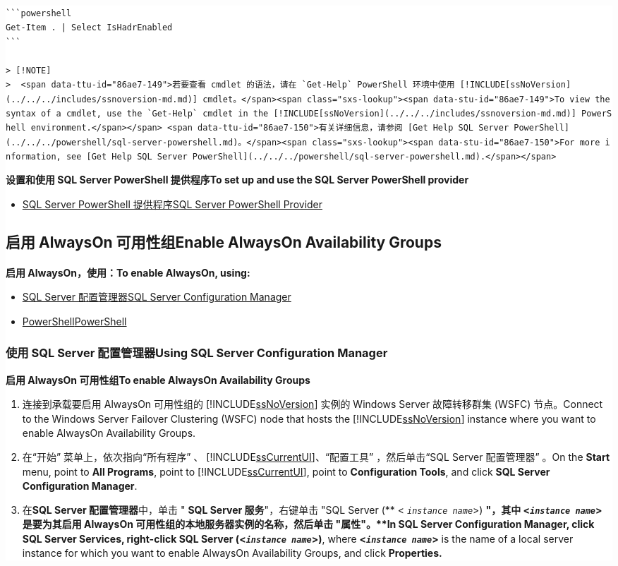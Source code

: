     ```powershell
    Get-Item . | Select IsHadrEnabled  
    ```  
  
    > [!NOTE]  
    >  <span data-ttu-id="86ae7-149">若要查看 cmdlet 的语法，请在 `Get-Help` PowerShell 环境中使用 [!INCLUDE[ssNoVersion](../../../includes/ssnoversion-md.md)] cmdlet。</span><span class="sxs-lookup"><span data-stu-id="86ae7-149">To view the syntax of a cmdlet, use the `Get-Help` cmdlet in the [!INCLUDE[ssNoVersion](../../../includes/ssnoversion-md.md)] PowerShell environment.</span></span> <span data-ttu-id="86ae7-150">有关详细信息，请参阅 [Get Help SQL Server PowerShell](../../../powershell/sql-server-powershell.md)。</span><span class="sxs-lookup"><span data-stu-id="86ae7-150">For more information, see [Get Help SQL Server PowerShell](../../../powershell/sql-server-powershell.md).</span></span>  
  
 <span data-ttu-id="86ae7-151">**设置和使用 SQL Server PowerShell 提供程序**</span><span class="sxs-lookup"><span data-stu-id="86ae7-151">**To set up and use the SQL Server PowerShell provider**</span></span>  
  
-   [<span data-ttu-id="86ae7-152">SQL Server PowerShell 提供程序</span><span class="sxs-lookup"><span data-stu-id="86ae7-152">SQL Server PowerShell Provider</span></span>](../../../powershell/sql-server-powershell-provider.md)  
  
##  <a name="enable-alwayson-availability-groups"></a><a name="EnableAOAG"></a> <span data-ttu-id="86ae7-153">启用 AlwaysOn 可用性组</span><span class="sxs-lookup"><span data-stu-id="86ae7-153">Enable AlwaysOn Availability Groups</span></span>  
 <span data-ttu-id="86ae7-154">**启用 AlwaysOn，使用：**</span><span class="sxs-lookup"><span data-stu-id="86ae7-154">**To enable AlwaysOn, using:**</span></span>  
  
-   [<span data-ttu-id="86ae7-155">SQL Server 配置管理器</span><span class="sxs-lookup"><span data-stu-id="86ae7-155">SQL Server Configuration Manager</span></span>](#SQLCM2Procedure)  
  
-   [<span data-ttu-id="86ae7-156">PowerShell</span><span class="sxs-lookup"><span data-stu-id="86ae7-156">PowerShell</span></span>](#PScmd2Procedure)  
  
###  <a name="using-sql-server-configuration-manager"></a><a name="SQLCM2Procedure"></a> <span data-ttu-id="86ae7-157">使用 SQL Server 配置管理器</span><span class="sxs-lookup"><span data-stu-id="86ae7-157">Using SQL Server Configuration Manager</span></span>  
 <span data-ttu-id="86ae7-158">**启用 AlwaysOn 可用性组**</span><span class="sxs-lookup"><span data-stu-id="86ae7-158">**To enable AlwaysOn Availability Groups**</span></span>  
  
1.  <span data-ttu-id="86ae7-159">连接到承载要启用 AlwaysOn 可用性组的 [!INCLUDE[ssNoVersion](../../../includes/ssnoversion-md.md)] 实例的 Windows Server 故障转移群集 (WSFC) 节点。</span><span class="sxs-lookup"><span data-stu-id="86ae7-159">Connect to the Windows Server Failover Clustering (WSFC) node that hosts the [!INCLUDE[ssNoVersion](../../../includes/ssnoversion-md.md)] instance where you want to enable AlwaysOn Availability Groups.</span></span>  
  
2.  <span data-ttu-id="86ae7-160">在“开始”  菜单上，依次指向“所有程序” 、 [!INCLUDE[ssCurrentUI](../../../includes/sscurrentui-md.md)]、“配置工具” ，然后单击“SQL Server 配置管理器” 。</span><span class="sxs-lookup"><span data-stu-id="86ae7-160">On the **Start** menu, point to **All Programs**, point to [!INCLUDE[ssCurrentUI](../../../includes/sscurrentui-md.md)], point to **Configuration Tools**, and  click **SQL Server Configuration Manager**.</span></span>  
  
3.  <span data-ttu-id="86ae7-161">在**SQL Server 配置管理器**中，单击 " **SQL Server 服务**"，右键单击 "SQL Server (\*\* < *`instance name`*>) **"，其中 **<*`instance name`*>** 是要为其启用 AlwaysOn 可用性组的本地服务器实例的名称，然后单击 "**属性"。\*\*</span><span class="sxs-lookup"><span data-stu-id="86ae7-161">In **SQL Server Configuration Manager**, click **SQL Server Services**, right-click SQL Server (**<*`instance name`*>)**, where **<*`instance name`*>** is the name of a local server instance for which you want to enable AlwaysOn Availability Groups, and click **Properties.**</span></span>  
  